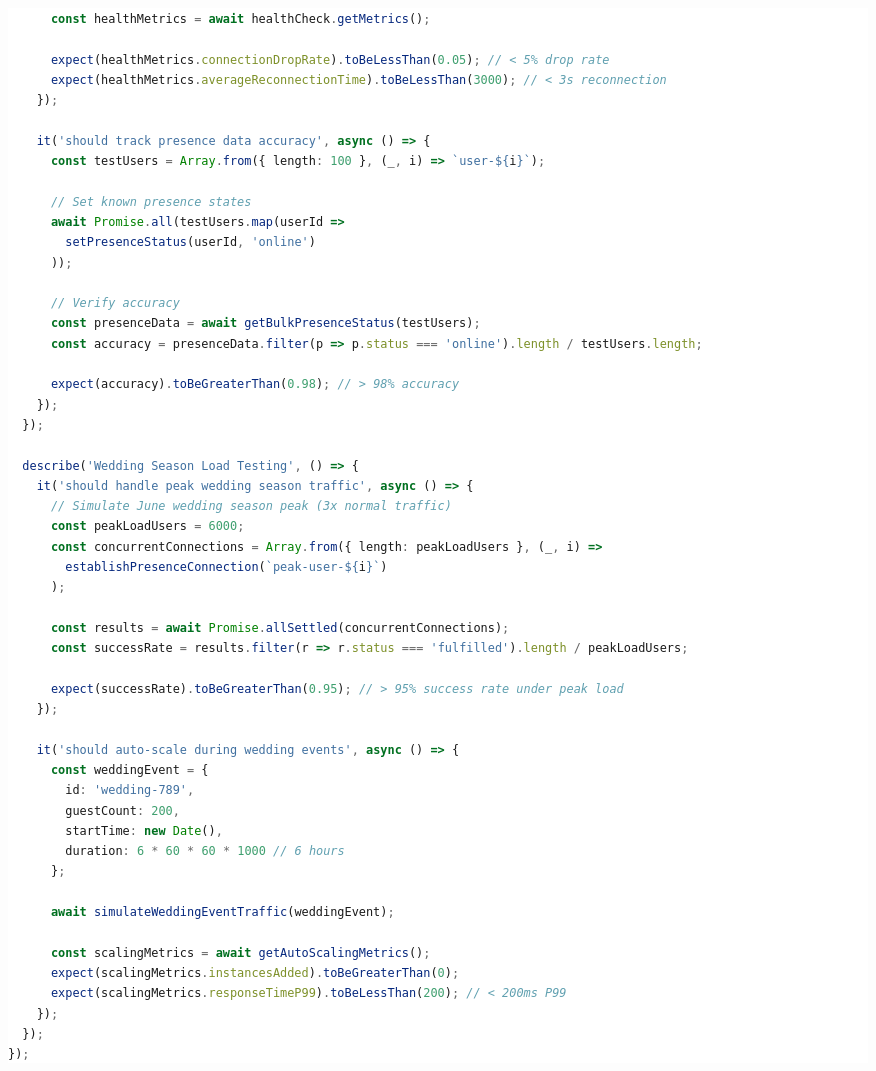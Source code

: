 ```typescript
      const healthMetrics = await healthCheck.getMetrics();
      
      expect(healthMetrics.connectionDropRate).toBeLessThan(0.05); // < 5% drop rate
      expect(healthMetrics.averageReconnectionTime).toBeLessThan(3000); // < 3s reconnection
    });

    it('should track presence data accuracy', async () => {
      const testUsers = Array.from({ length: 100 }, (_, i) => `user-${i}`);
      
      // Set known presence states
      await Promise.all(testUsers.map(userId => 
        setPresenceStatus(userId, 'online')
      ));
      
      // Verify accuracy
      const presenceData = await getBulkPresenceStatus(testUsers);
      const accuracy = presenceData.filter(p => p.status === 'online').length / testUsers.length;
      
      expect(accuracy).toBeGreaterThan(0.98); // > 98% accuracy
    });
  });

  describe('Wedding Season Load Testing', () => {
    it('should handle peak wedding season traffic', async () => {
      // Simulate June wedding season peak (3x normal traffic)
      const peakLoadUsers = 6000;
      const concurrentConnections = Array.from({ length: peakLoadUsers }, (_, i) => 
        establishPresenceConnection(`peak-user-${i}`)
      );

      const results = await Promise.allSettled(concurrentConnections);
      const successRate = results.filter(r => r.status === 'fulfilled').length / peakLoadUsers;
      
      expect(successRate).toBeGreaterThan(0.95); // > 95% success rate under peak load
    });

    it('should auto-scale during wedding events', async () => {
      const weddingEvent = {
        id: 'wedding-789',
        guestCount: 200,
        startTime: new Date(),
        duration: 6 * 60 * 60 * 1000 // 6 hours
      };

      await simulateWeddingEventTraffic(weddingEvent);
      
      const scalingMetrics = await getAutoScalingMetrics();
      expect(scalingMetrics.instancesAdded).toBeGreaterThan(0);
      expect(scalingMetrics.responseTimeP99).toBeLessThan(200); // < 200ms P99
    });
  });
});
```
